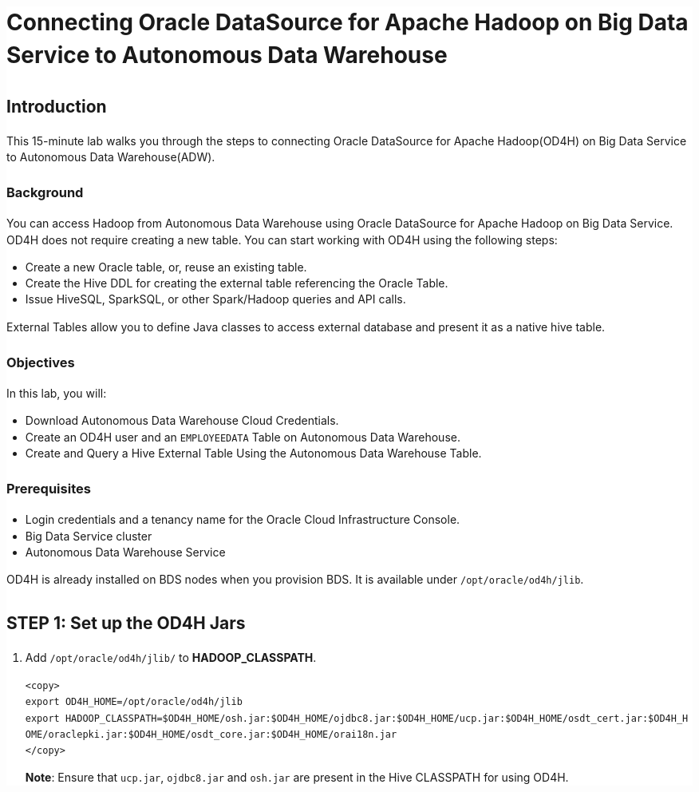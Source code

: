 # Connecting Oracle DataSource for Apache Hadoop on Big Data Service to Autonomous Data Warehouse
## Introduction

This 15-minute lab walks you through the steps to connecting Oracle DataSource for Apache Hadoop(OD4H) on Big Data Service to Autonomous Data Warehouse(ADW).

### Background

You can access Hadoop from Autonomous Data Warehouse using Oracle DataSource for Apache Hadoop on Big Data Service. OD4H does not require creating a new table. You can start working with OD4H using the following steps:

* Create a new Oracle table, or, reuse an existing table.
* Create the Hive DDL for creating the external table referencing the Oracle Table.
* Issue HiveSQL, SparkSQL, or other Spark/Hadoop queries and API calls.

External Tables allow you to define Java classes to access external database and present it as a native hive table.

### Objectives

In this lab, you will:

* Download Autonomous Data Warehouse Cloud Credentials.
* Create an OD4H user and an `EMPLOYEEDATA` Table on Autonomous Data Warehouse.
* Create and Query a Hive External Table Using the Autonomous Data Warehouse Table.


### Prerequisites

* Login credentials and a tenancy name for the Oracle Cloud Infrastructure Console.
* Big Data Service cluster
* Autonomous Data Warehouse Service

OD4H is already installed on BDS nodes when you provision BDS. It is available under `/opt/oracle/od4h/jlib`.


## **STEP 1**: Set up the OD4H Jars


1. Add `/opt/oracle/od4h/jlib/` to **HADOOP_CLASSPATH**.

    ```
    <copy>
    export OD4H_HOME=/opt/oracle/od4h/jlib
    export HADOOP_CLASSPATH=$OD4H_HOME/osh.jar:$OD4H_HOME/ojdbc8.jar:$OD4H_HOME/ucp.jar:$OD4H_HOME/osdt_cert.jar:$OD4H_HOME/oraclepki.jar:$OD4H_HOME/osdt_core.jar:$OD4H_HOME/orai18n.jar
    </copy>
    ```
    **Note**: Ensure that `ucp.jar`, `ojdbc8.jar` and `osh.jar` are present in the Hive CLASSPATH for using OD4H.
